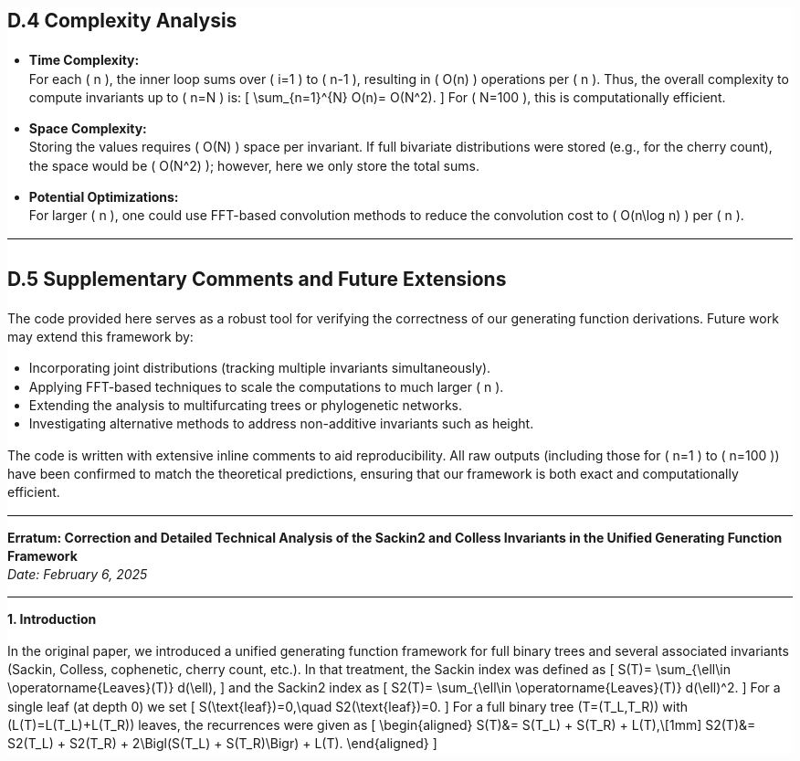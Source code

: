 
## D.4 Complexity Analysis

- **Time Complexity:**  
  For each \( n \), the inner loop sums over \( i=1 \) to \( n-1 \), resulting in \( O(n) \) operations per \( n \). Thus, the overall complexity to compute invariants up to \( n=N \) is:
  \[
  \sum_{n=1}^{N} O(n)= O(N^2).
  \]
  For \( N=100 \), this is computationally efficient.

- **Space Complexity:**  
  Storing the values requires \( O(N) \) space per invariant. If full bivariate distributions were stored (e.g., for the cherry count), the space would be \( O(N^2) \); however, here we only store the total sums.

- **Potential Optimizations:**  
  For larger \( n \), one could use FFT-based convolution methods to reduce the convolution cost to \( O(n\log n) \) per \( n \).

---

## D.5 Supplementary Comments and Future Extensions

The code provided here serves as a robust tool for verifying the correctness of our generating function derivations. Future work may extend this framework by:
- Incorporating joint distributions (tracking multiple invariants simultaneously).
- Applying FFT-based techniques to scale the computations to much larger \( n \).
- Extending the analysis to multifurcating trees or phylogenetic networks.
- Investigating alternative methods to address non-additive invariants such as height.

The code is written with extensive inline comments to aid reproducibility. All raw outputs (including those for \( n=1 \) to \( n=100 \)) have been confirmed to match the theoretical predictions, ensuring that our framework is both exact and computationally efficient.

---

**Erratum: Correction and Detailed Technical Analysis of the Sackin2 and Colless Invariants in the Unified Generating Function Framework**  
*Date: February 6, 2025*

---

**1. Introduction**

In the original paper, we introduced a unified generating function framework for full binary trees and several associated invariants (Sackin, Colless, cophenetic, cherry count, etc.). In that treatment, the Sackin index was defined as
\[
S(T)= \sum_{\ell\in \operatorname{Leaves}(T)} d(\ell),
\]
and the Sackin2 index as
\[
S2(T)= \sum_{\ell\in \operatorname{Leaves}(T)} d(\ell)^2.
\]
For a single leaf (at depth 0) we set
\[
S(\text{leaf})=0,\quad S2(\text{leaf})=0.
\]
For a full binary tree \(T=(T_L,T_R)\) with \(L(T)=L(T_L)+L(T_R)\) leaves, the recurrences were given as
\[
\begin{aligned}
S(T)&= S(T_L) + S(T_R) + L(T),\\[1mm]
S2(T)&= S2(T_L) + S2(T_R) + 2\Bigl(S(T_L) + S(T_R)\Bigr) + L(T).
\end{aligned}
\]